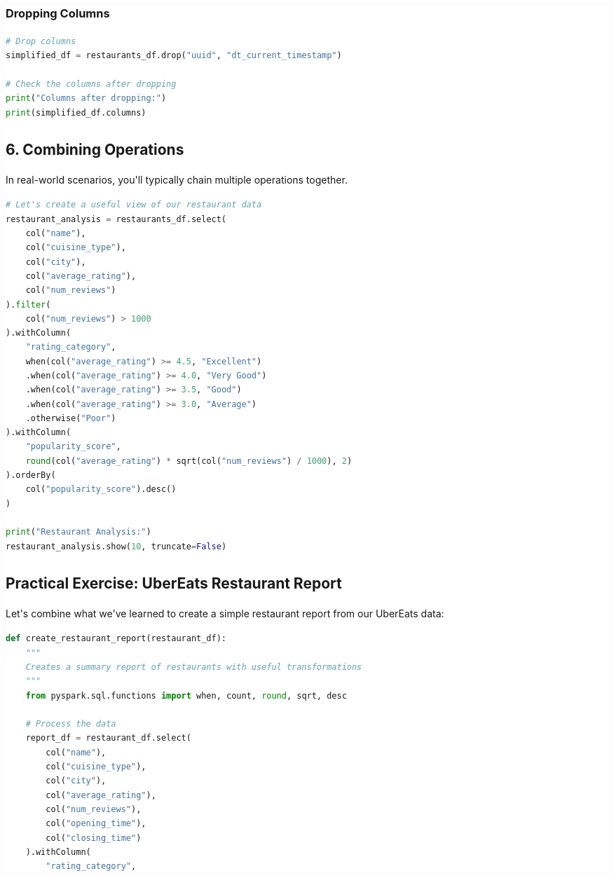 ### Dropping Columns

```python
# Drop columns
simplified_df = restaurants_df.drop("uuid", "dt_current_timestamp")

# Check the columns after dropping
print("Columns after dropping:")
print(simplified_df.columns)
```

## 6. Combining Operations

In real-world scenarios, you'll typically chain multiple operations together.

```python
# Let's create a useful view of our restaurant data
restaurant_analysis = restaurants_df.select(
    col("name"),
    col("cuisine_type"),
    col("city"),
    col("average_rating"),
    col("num_reviews")
).filter(
    col("num_reviews") > 1000
).withColumn(
    "rating_category",
    when(col("average_rating") >= 4.5, "Excellent")
    .when(col("average_rating") >= 4.0, "Very Good")
    .when(col("average_rating") >= 3.5, "Good")
    .when(col("average_rating") >= 3.0, "Average")
    .otherwise("Poor")
).withColumn(
    "popularity_score", 
    round(col("average_rating") * sqrt(col("num_reviews") / 1000), 2)
).orderBy(
    col("popularity_score").desc()
)

print("Restaurant Analysis:")
restaurant_analysis.show(10, truncate=False)
```

## Practical Exercise: UberEats Restaurant Report

Let's combine what we've learned to create a simple restaurant report from our UberEats data:

```python
def create_restaurant_report(restaurant_df):
    """
    Creates a summary report of restaurants with useful transformations
    """
    from pyspark.sql.functions import when, count, round, sqrt, desc
    
    # Process the data
    report_df = restaurant_df.select(
        col("name"),
        col("cuisine_type"),
        col("city"),
        col("average_rating"),
        col("num_reviews"),
        col("opening_time"),
        col("closing_time")
    ).withColumn(
        "rating_category",
```